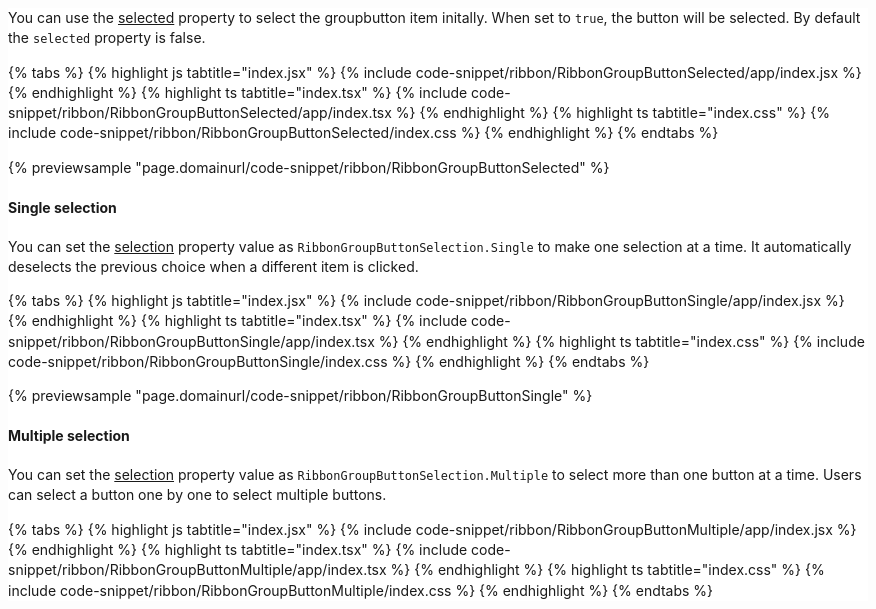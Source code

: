 You can use the [selected](https://ej2.syncfusion.com/react/documentation/api/ribbon/ribbonGroupButtonItemModel/#selected) property to select the groupbutton item initally. When set to `true`, the button will be selected. By default the `selected` property is false.

{% tabs %}
{% highlight js tabtitle="index.jsx" %}
{% include code-snippet/ribbon/RibbonGroupButtonSelected/app/index.jsx %}
{% endhighlight %}
{% highlight ts tabtitle="index.tsx" %}
{% include code-snippet/ribbon/RibbonGroupButtonSelected/app/index.tsx %}
{% endhighlight %}
{% highlight ts tabtitle="index.css" %}
{% include code-snippet/ribbon/RibbonGroupButtonSelected/index.css %}
{% endhighlight %}
{% endtabs %}

{% previewsample "page.domainurl/code-snippet/ribbon/RibbonGroupButtonSelected" %}

#### Single selection

You can set the [selection](https://ej2.syncfusion.com/react/documentation/api/ribbon/ribbonGroupButtonSelection/) property value as `RibbonGroupButtonSelection.Single` to make one selection at a time. It automatically deselects the previous choice when a different item is clicked.

{% tabs %}
{% highlight js tabtitle="index.jsx" %}
{% include code-snippet/ribbon/RibbonGroupButtonSingle/app/index.jsx %}
{% endhighlight %}
{% highlight ts tabtitle="index.tsx" %}
{% include code-snippet/ribbon/RibbonGroupButtonSingle/app/index.tsx %}
{% endhighlight %}
{% highlight ts tabtitle="index.css" %}
{% include code-snippet/ribbon/RibbonGroupButtonSingle/index.css %}
{% endhighlight %}
{% endtabs %}

{% previewsample "page.domainurl/code-snippet/ribbon/RibbonGroupButtonSingle" %}

#### Multiple selection

You can set the [selection](https://ej2.syncfusion.com/react/documentation/api/ribbon/ribbonGroupButtonSelection/) property value as `RibbonGroupButtonSelection.Multiple` to select more than one button at a time. Users can select a button one by one to select multiple buttons.

{% tabs %}
{% highlight js tabtitle="index.jsx" %}
{% include code-snippet/ribbon/RibbonGroupButtonMultiple/app/index.jsx %}
{% endhighlight %}
{% highlight ts tabtitle="index.tsx" %}
{% include code-snippet/ribbon/RibbonGroupButtonMultiple/app/index.tsx %}
{% endhighlight %}
{% highlight ts tabtitle="index.css" %}
{% include code-snippet/ribbon/RibbonGroupButtonMultiple/index.css %}
{% endhighlight %}
{% endtabs %}
